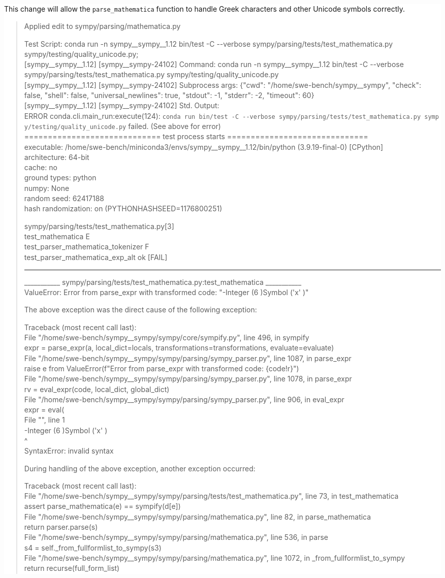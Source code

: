 This change will allow the `parse_mathematica` function to handle Greek characters and other Unicode symbols correctly.

> Applied edit to sympy/parsing/mathematica.py  
>   
> Test Script: conda run -n sympy__sympy__1.12  bin/test -C --verbose sympy/parsing/tests/test_mathematica.py sympy/testing/quality_unicode.py;  
> [sympy__sympy__1.12] [sympy__sympy-24102] Command: conda run -n sympy__sympy__1.12 bin/test -C --verbose sympy/parsing/tests/test_mathematica.py sympy/testing/quality_unicode.py   
> [sympy__sympy__1.12] [sympy__sympy-24102] Subprocess args: {"cwd": "/home/swe-bench/sympy__sympy", "check": false, "shell": false, "universal_newlines": true, "stdout": -1, "stderr": -2, "timeout": 60}   
> [sympy__sympy__1.12] [sympy__sympy-24102] Std. Output:  
> ERROR conda.cli.main_run:execute(124): `conda run bin/test -C --verbose sympy/parsing/tests/test_mathematica.py sympy/testing/quality_unicode.py` failed. (See above for error)  
> ============================= test process starts ==============================  
> executable:         /home/swe-bench/miniconda3/envs/sympy__sympy__1.12/bin/python  (3.9.19-final-0) [CPython]  
> architecture:       64-bit  
> cache:              no  
> ground types:       python   
> numpy:              None  
> random seed:        62417188  
> hash randomization: on (PYTHONHASHSEED=1176800251)  
>   
> sympy/parsing/tests/test_mathematica.py[3]   
> test_mathematica E  
> test_parser_mathematica_tokenizer F  
> test_parser_mathematica_exp_alt ok                                        [FAIL]  
>   
>   
> ________________________________________________________________________________  
> ___________ sympy/parsing/tests/test_mathematica.py:test_mathematica ___________  
> ValueError: Error from parse_expr with transformed code: "-Integer (6 )Symbol ('x' )"  
>   
> The above exception was the direct cause of the following exception:  
>   
> Traceback (most recent call last):  
>   File "/home/swe-bench/sympy__sympy/sympy/core/sympify.py", line 496, in sympify  
>     expr = parse_expr(a, local_dict=locals, transformations=transformations, evaluate=evaluate)  
>   File "/home/swe-bench/sympy__sympy/sympy/parsing/sympy_parser.py", line 1087, in parse_expr  
>     raise e from ValueError(f"Error from parse_expr with transformed code: {code!r}")  
>   File "/home/swe-bench/sympy__sympy/sympy/parsing/sympy_parser.py", line 1078, in parse_expr  
>     rv = eval_expr(code, local_dict, global_dict)  
>   File "/home/swe-bench/sympy__sympy/sympy/parsing/sympy_parser.py", line 906, in eval_expr  
>     expr = eval(  
>   File "<string>", line 1  
>     -Integer (6 )Symbol ('x' )  
>                  ^  
> SyntaxError: invalid syntax  
>   
> During handling of the above exception, another exception occurred:  
>   
> Traceback (most recent call last):  
>   File "/home/swe-bench/sympy__sympy/sympy/parsing/tests/test_mathematica.py", line 73, in test_mathematica  
>     assert parse_mathematica(e) == sympify(d[e])  
>   File "/home/swe-bench/sympy__sympy/sympy/parsing/mathematica.py", line 82, in parse_mathematica  
>     return parser.parse(s)  
>   File "/home/swe-bench/sympy__sympy/sympy/parsing/mathematica.py", line 536, in parse  
>     s4 = self._from_fullformlist_to_sympy(s3)  
>   File "/home/swe-bench/sympy__sympy/sympy/parsing/mathematica.py", line 1072, in _from_fullformlist_to_sympy  
>     return recurse(full_form_list)  